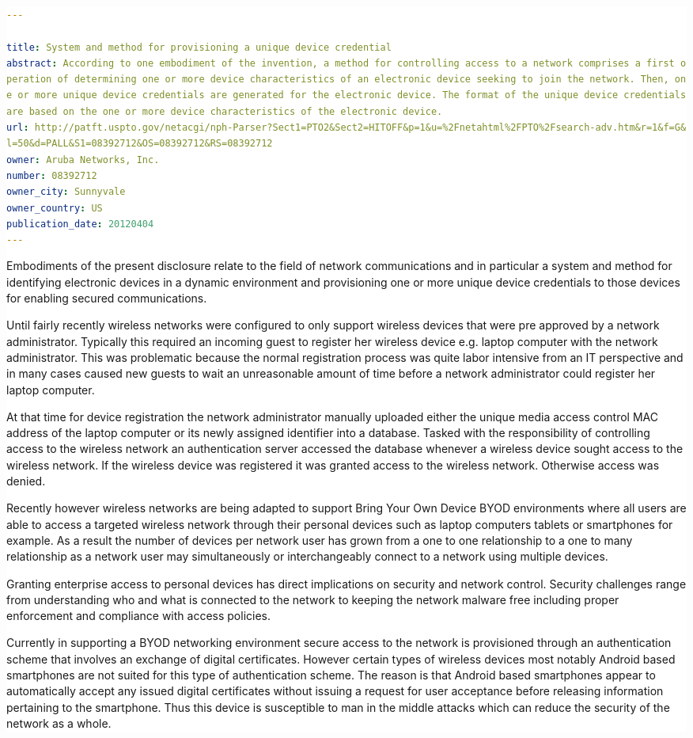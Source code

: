 ```yaml
---

title: System and method for provisioning a unique device credential
abstract: According to one embodiment of the invention, a method for controlling access to a network comprises a first operation of determining one or more device characteristics of an electronic device seeking to join the network. Then, one or more unique device credentials are generated for the electronic device. The format of the unique device credentials are based on the one or more device characteristics of the electronic device.
url: http://patft.uspto.gov/netacgi/nph-Parser?Sect1=PTO2&Sect2=HITOFF&p=1&u=%2Fnetahtml%2FPTO%2Fsearch-adv.htm&r=1&f=G&l=50&d=PALL&S1=08392712&OS=08392712&RS=08392712
owner: Aruba Networks, Inc.
number: 08392712
owner_city: Sunnyvale
owner_country: US
publication_date: 20120404
---
```

Embodiments of the present disclosure relate to the field of network communications and in particular a system and method for identifying electronic devices in a dynamic environment and provisioning one or more unique device credentials to those devices for enabling secured communications.

Until fairly recently wireless networks were configured to only support wireless devices that were pre approved by a network administrator. Typically this required an incoming guest to register her wireless device e.g. laptop computer with the network administrator. This was problematic because the normal registration process was quite labor intensive from an IT perspective and in many cases caused new guests to wait an unreasonable amount of time before a network administrator could register her laptop computer.

At that time for device registration the network administrator manually uploaded either the unique media access control MAC address of the laptop computer or its newly assigned identifier into a database. Tasked with the responsibility of controlling access to the wireless network an authentication server accessed the database whenever a wireless device sought access to the wireless network. If the wireless device was registered it was granted access to the wireless network. Otherwise access was denied.

Recently however wireless networks are being adapted to support Bring Your Own Device BYOD environments where all users are able to access a targeted wireless network through their personal devices such as laptop computers tablets or smartphones for example. As a result the number of devices per network user has grown from a one to one relationship to a one to many relationship as a network user may simultaneously or interchangeably connect to a network using multiple devices.

Granting enterprise access to personal devices has direct implications on security and network control. Security challenges range from understanding who and what is connected to the network to keeping the network malware free including proper enforcement and compliance with access policies.

Currently in supporting a BYOD networking environment secure access to the network is provisioned through an authentication scheme that involves an exchange of digital certificates. However certain types of wireless devices most notably Android based smartphones are not suited for this type of authentication scheme. The reason is that Android based smartphones appear to automatically accept any issued digital certificates without issuing a request for user acceptance before releasing information pertaining to the smartphone. Thus this device is susceptible to man in the middle attacks which can reduce the security of the network as a whole.
